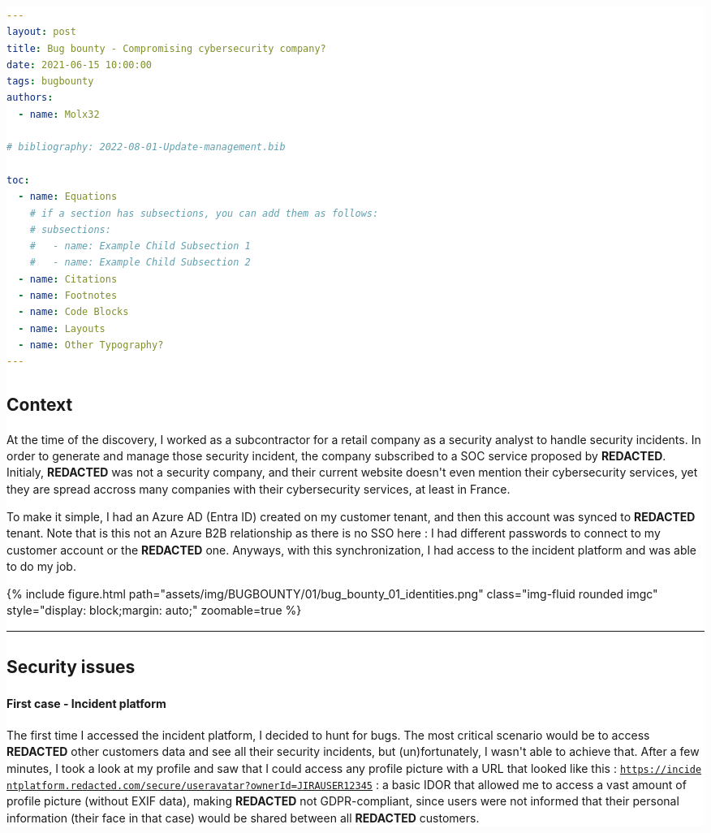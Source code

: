 ```yaml
---
layout: post
title: Bug bounty - Compromising cybersecurity company?
date: 2021-06-15 10:00:00
tags: bugbounty
authors:
  - name: Molx32

# bibliography: 2022-08-01-Update-management.bib

toc:
  - name: Equations
    # if a section has subsections, you can add them as follows:
    # subsections:
    #   - name: Example Child Subsection 1
    #   - name: Example Child Subsection 2
  - name: Citations
  - name: Footnotes
  - name: Code Blocks
  - name: Layouts
  - name: Other Typography?
---
```

## Context
At the time of the discovery, I worked as a subcontractor for a retail company as a security analyst to handle security incidents. In order to generate and manage those security incident, the company subscribed to a SOC service proposed by <b>REDACTED</b>. Initialy, <b>REDACTED</b> was not a security company, and their current website doesn't even mention their cybersecurity services, yet they are spread accross many companies with their cybersecurity services, at least in France.

To make it simple, I had an Azure AD (Entra ID) created on my customer tenant, and then this account was synced to <b>REDACTED</b> tenant. Note that is this not an Azure B2B relationship as there is no SSO here : I had different passwords to connect to my customer account or the <b>REDACTED</b> one. Anyways, with this synchronization, I had access to the incident platform and was able to do my job.
<div class="col-sm mt-3 mt-md-0">
  {% include figure.html path="assets/img/BUGBOUNTY/01/bug_bounty_01_identities.png" class="img-fluid rounded imgc" style="display: block;margin: auto;" zoomable=true %}
</div>

***

## Security issues
#### First case - Incident platform
The first time I accessed the incident platform, I decided to hunt for bugs. The most critical scenario would be to access <b>REDACTED</b> other customers data and see all their security incidents, but (un)fortunately, I wasn't able to achieve that. After a few minutes, I took a look at my profile and saw that I could access any profile picture with a URL that looked like this : <code>https://incidentplatform.redacted.com/secure/useravatar?ownerId=JIRAUSER12345</code> : a basic IDOR that allowed me to access a vast amount of profile picture (without EXIF data), making <b>REDACTED</b> not GDPR-compliant, since users were not informed that their personal information (their face in that case) would be shared between all <b>REDACTED</b> customers.
